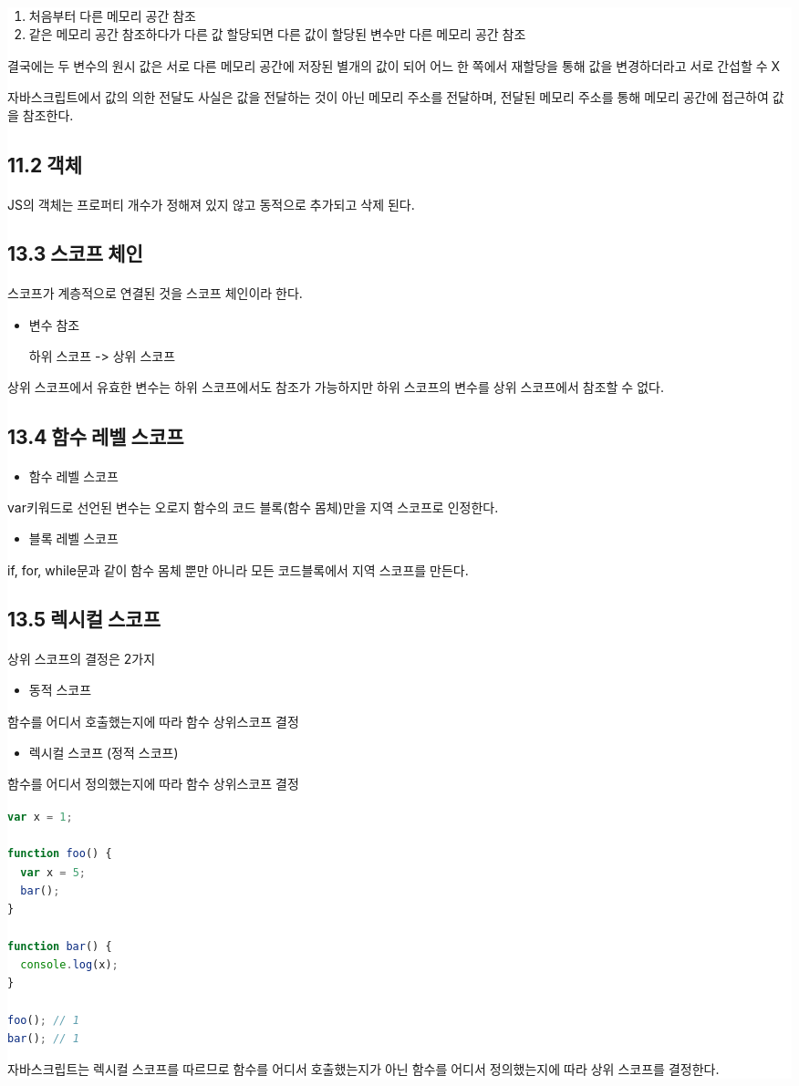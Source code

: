 1. 처음부터 다른 메모리 공간 참조
2. 같은 메모리 공간 참조하다가 다른 값 할당되면 다른 값이 할당된 변수만 다른 메모리 공간 참조

결국에는 두 변수의 원시 값은 서로 다른 메모리 공간에 저장된 별개의 값이 되어 어느 한 쪽에서 재할당을 통해 값을 변경하더라고 서로 간섭할 수 X

자바스크립트에서 값의 의한 전달도 사실은 값을 전달하는 것이 아닌 메모리 주소를 전달하며, 전달된 메모리 주소를 통해 메모리 공간에 접근하여 값을 참조한다.

## 11.2 객체

JS의 객체는 프로퍼티 개수가 정해져 있지 않고 동적으로 추가되고 삭제 된다.

## 13.3 스코프 체인

스코프가 계층적으로 연결된 것을 스코프 체인이라 한다.

- 변수 참조

  하위 스코프 -> 상위 스코프

상위 스코프에서 유효한 변수는 하위 스코프에서도 참조가 가능하지만 하위 스코프의 변수를 상위 스코프에서 참조할 수 없다.

## 13.4 함수 레벨 스코프

- 함수 레벨 스코프

var키워드로 선언된 변수는 오로지 함수의 코드 블록(함수 몸체)만을 지역 스코프로 인정한다.

- 블록 레벨 스코프

if, for, while문과 같이 함수 몸체 뿐만 아니라 모든 코드블록에서 지역 스코프를 만든다.

## 13.5 렉시컬 스코프

상위 스코프의 결정은 2가지

- 동적 스코프

함수를 어디서 호출했는지에 따라 함수 상위스코프 결정

- 렉시컬 스코프 (정적 스코프)

함수를 어디서 정의했는지에 따라 함수 상위스코프 결정

```javascript
var x = 1;

function foo() {
  var x = 5;
  bar();
}

function bar() {
  console.log(x);
}

foo(); // 1
bar(); // 1
```

자바스크립트는 렉시컬 스코프를 따르므로 함수를 어디서 호출했는지가 아닌 함수를 어디서 정의했는지에 따라 상위 스코프를 결정한다.
